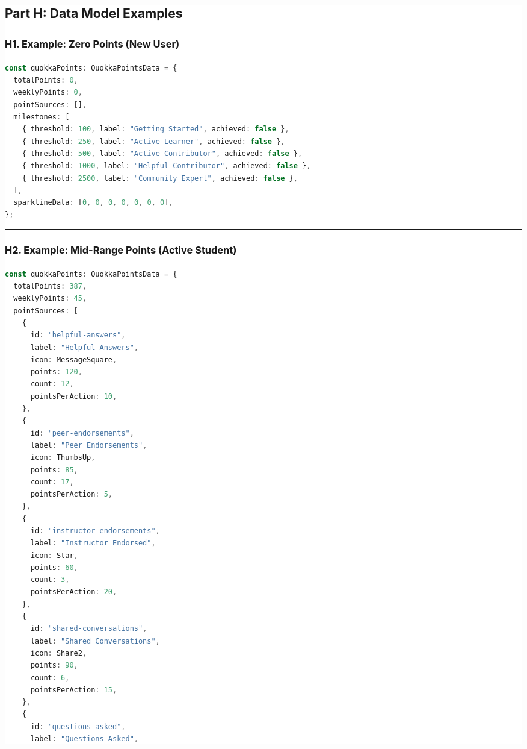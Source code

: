 ## Part H: Data Model Examples

### H1. Example: Zero Points (New User)

```typescript
const quokkaPoints: QuokkaPointsData = {
  totalPoints: 0,
  weeklyPoints: 0,
  pointSources: [],
  milestones: [
    { threshold: 100, label: "Getting Started", achieved: false },
    { threshold: 250, label: "Active Learner", achieved: false },
    { threshold: 500, label: "Active Contributor", achieved: false },
    { threshold: 1000, label: "Helpful Contributor", achieved: false },
    { threshold: 2500, label: "Community Expert", achieved: false },
  ],
  sparklineData: [0, 0, 0, 0, 0, 0, 0],
};
```

---

### H2. Example: Mid-Range Points (Active Student)

```typescript
const quokkaPoints: QuokkaPointsData = {
  totalPoints: 387,
  weeklyPoints: 45,
  pointSources: [
    {
      id: "helpful-answers",
      label: "Helpful Answers",
      icon: MessageSquare,
      points: 120,
      count: 12,
      pointsPerAction: 10,
    },
    {
      id: "peer-endorsements",
      label: "Peer Endorsements",
      icon: ThumbsUp,
      points: 85,
      count: 17,
      pointsPerAction: 5,
    },
    {
      id: "instructor-endorsements",
      label: "Instructor Endorsed",
      icon: Star,
      points: 60,
      count: 3,
      pointsPerAction: 20,
    },
    {
      id: "shared-conversations",
      label: "Shared Conversations",
      icon: Share2,
      points: 90,
      count: 6,
      pointsPerAction: 15,
    },
    {
      id: "questions-asked",
      label: "Questions Asked",
```